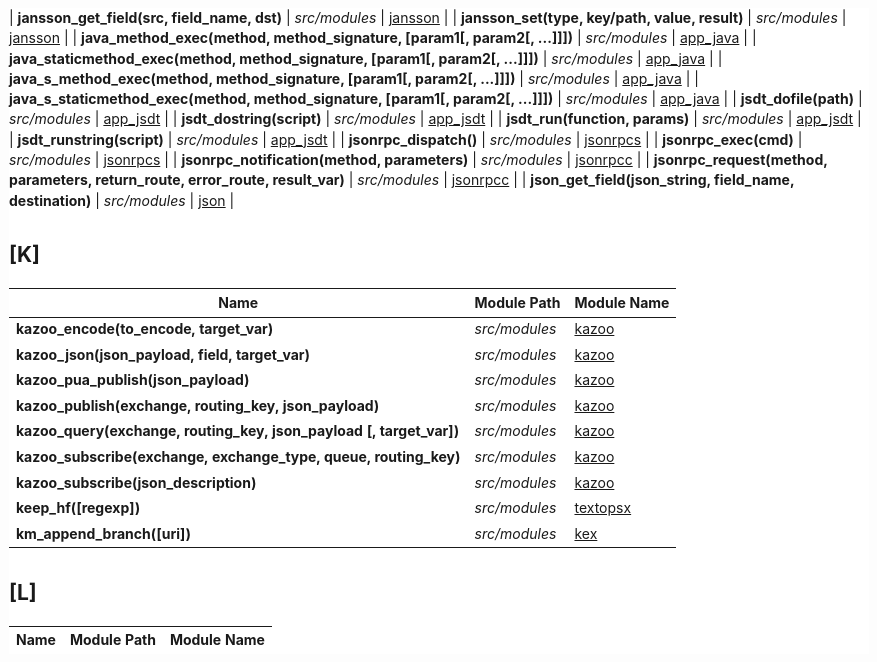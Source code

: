 | **jansson_get_field(src, field_name, dst)**                                              | *src/modules* | [jansson](http://www.kamailio.org/docs/modules/5.0.x/src/modules/jansson.html#jansson.f.jansson_get_field)           |
| **jansson_set(type, key/path, value, result)**                                           | *src/modules* | [jansson](http://www.kamailio.org/docs/modules/5.0.x/src/modules/jansson.html#jansson.f.jansson_set)                 |
| **java_method_exec(method, method_signature, \[param1\[, param2\[, ...\]\]\])**          | *src/modules* | [app_java](http://www.kamailio.org/docs/modules/5.0.x/src/modules/app_java.html#app_java.f.java_method_exec)         |
| **java_staticmethod_exec(method, method_signature, \[param1\[, param2\[, ...\]\]\])**    | *src/modules* | [app_java](http://www.kamailio.org/docs/modules/5.0.x/src/modules/app_java.html#app_java.f.java_staticmethod_exec)   |
| **java_s\_method_exec(method, method_signature, \[param1\[, param2\[, ...\]\]\])**       | *src/modules* | [app_java](http://www.kamailio.org/docs/modules/5.0.x/src/modules/app_java.html#app_java.f.java_s_method_exec)       |
| **java_s\_staticmethod_exec(method, method_signature, \[param1\[, param2\[, ...\]\]\])** | *src/modules* | [app_java](http://www.kamailio.org/docs/modules/5.0.x/src/modules/app_java.html#app_java.f.java_s_staticmethod_exec) |
| **jsdt_dofile(path)**                                                                    | *src/modules* | [app_jsdt](http://www.kamailio.org/docs/modules/5.0.x/src/modules/app_jsdt.html#app_jsdt.f.jsdt_dofile)              |
| **jsdt_dostring(script)**                                                                | *src/modules* | [app_jsdt](http://www.kamailio.org/docs/modules/5.0.x/src/modules/app_jsdt.html#app_jsdt.f.jsdt_dostring)            |
| **jsdt_run(function, params)**                                                           | *src/modules* | [app_jsdt](http://www.kamailio.org/docs/modules/5.0.x/src/modules/app_jsdt.html#app_jsdt.f.jsdt_run)                 |
| **jsdt_runstring(script)**                                                               | *src/modules* | [app_jsdt](http://www.kamailio.org/docs/modules/5.0.x/src/modules/app_jsdt.html#app_jsdt.f.jsdt_runstring)           |
| **jsonrpc_dispatch()**                                                                   | *src/modules* | [jsonrpcs](http://www.kamailio.org/docs/modules/5.0.x/src/modules/jsonrpcs.html#jsonrpcs.f.jsonrpc_dispatch)         |
| **jsonrpc_exec(cmd)**                                                                    | *src/modules* | [jsonrpcs](http://www.kamailio.org/docs/modules/5.0.x/src/modules/jsonrpcs.html#jsonrpcs.f.jsonrpc_exec)             |
| **jsonrpc_notification(method, parameters)**                                             | *src/modules* | [jsonrpcc](http://www.kamailio.org/docs/modules/5.0.x/src/modules/jsonrpcc.html)                                     |
| **jsonrpc_request(method, parameters, return_route, error_route, result_var)**           | *src/modules* | [jsonrpcc](http://www.kamailio.org/docs/modules/5.0.x/src/modules/jsonrpcc.html)                                     |
| **json_get_field(json_string, field_name, destination)**                                 | *src/modules* | [json](http://www.kamailio.org/docs/modules/5.0.x/src/modules/json.html#json.f.json_get_field)                       |

## \[K\]

| Name                                                                  | Module Path   | Module Name                                                                                         |
|-----------------------------------------------------------------------|---------------|-----------------------------------------------------------------------------------------------------|
| **kazoo_encode(to_encode, target_var)**                               | *src/modules* | [kazoo](http://www.kamailio.org/docs/modules/5.0.x/src/modules/kazoo.html)                          |
| **kazoo_json(json_payload, field, target_var)**                       | *src/modules* | [kazoo](http://www.kamailio.org/docs/modules/5.0.x/src/modules/kazoo.html)                          |
| **kazoo_pua_publish(json_payload)**                                   | *src/modules* | [kazoo](http://www.kamailio.org/docs/modules/5.0.x/src/modules/kazoo.html)                          |
| **kazoo_publish(exchange, routing_key, json_payload)**                | *src/modules* | [kazoo](http://www.kamailio.org/docs/modules/5.0.x/src/modules/kazoo.html)                          |
| **kazoo_query(exchange, routing_key, json_payload \[, target_var\])** | *src/modules* | [kazoo](http://www.kamailio.org/docs/modules/5.0.x/src/modules/kazoo.html)                          |
| **kazoo_subscribe(exchange, exchange_type, queue, routing_key)**      | *src/modules* | [kazoo](http://www.kamailio.org/docs/modules/5.0.x/src/modules/kazoo.html)                          |
| **kazoo_subscribe(json_description)**                                 | *src/modules* | [kazoo](http://www.kamailio.org/docs/modules/5.0.x/src/modules/kazoo.html)                          |
| **keep_hf(\[regexp\])**                                               | *src/modules* | [textopsx](http://www.kamailio.org/docs/modules/5.0.x/src/modules/textopsx.html#textopsx.f.keep_hf) |
| **km_append_branch(\[uri\])**                                         | *src/modules* | [kex](http://www.kamailio.org/docs/modules/5.0.x/src/modules/kex.html#kex.f.km_append_branch)       |

## \[L\]

| Name                                                                      | Module Path   | Module Name                                                                                                    |
|---------------------------------------------------------------------------|---------------|----------------------------------------------------------------------------------------------------------------|